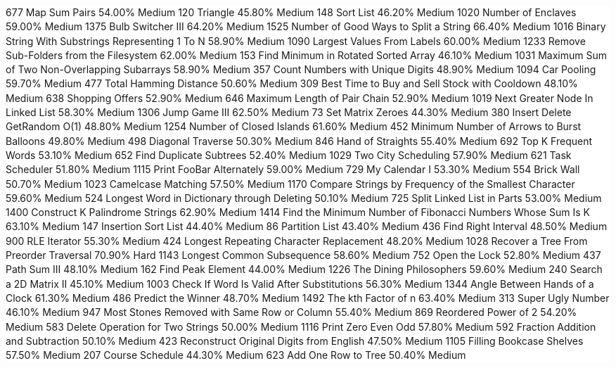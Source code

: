 677	Map Sum Pairs	54.00%	Medium
120	Triangle	45.80%	Medium
148	Sort List	46.20%	Medium
1020	Number of Enclaves	59.00%	Medium
1375	Bulb Switcher III	64.20%	Medium
1525	Number of Good Ways to Split a String	66.40%	Medium
1016	Binary String With Substrings Representing 1 To N	58.90%	Medium
1090	Largest Values From Labels	60.00%	Medium
1233	Remove Sub-Folders from the Filesystem	62.00%	Medium
153	Find Minimum in Rotated Sorted Array	46.10%	Medium
1031	Maximum Sum of Two Non-Overlapping Subarrays	58.90%	Medium
357	Count Numbers with Unique Digits	48.90%	Medium
1094	Car Pooling	59.70%	Medium
477	Total Hamming Distance	50.60%	Medium
309	Best Time to Buy and Sell Stock with Cooldown	48.10%	Medium
638	Shopping Offers	52.90%	Medium
646	Maximum Length of Pair Chain	52.90%	Medium
1019	Next Greater Node In Linked List	58.30%	Medium
1306	Jump Game III	62.50%	Medium
73	Set Matrix Zeroes	44.30%	Medium
380	Insert Delete GetRandom O(1)	48.80%	Medium
1254	Number of Closed Islands	61.60%	Medium
452	Minimum Number of Arrows to Burst Balloons	49.80%	Medium
498	Diagonal Traverse	50.30%	Medium
846	Hand of Straights	55.40%	Medium
692	Top K Frequent Words	53.10%	Medium
652	Find Duplicate Subtrees	52.40%	Medium
1029	Two City Scheduling	57.90%	Medium
621	Task Scheduler	51.80%	Medium
1115	Print FooBar Alternately	59.00%	Medium
729	My Calendar I	53.30%	Medium
554	Brick Wall	50.70%	Medium
1023	Camelcase Matching	57.50%	Medium
1170	Compare Strings by Frequency of the Smallest Character	59.60%	Medium
524	Longest Word in Dictionary through Deleting	50.10%	Medium
725	Split Linked List in Parts	53.00%	Medium
1400	Construct K Palindrome Strings	62.90%	Medium
1414	Find the Minimum Number of Fibonacci Numbers Whose Sum Is K	63.10%	Medium
147	Insertion Sort List	44.40%	Medium
86	Partition List	43.40%	Medium
436	Find Right Interval	48.50%	Medium
900	RLE Iterator	55.30%	Medium
424	Longest Repeating Character Replacement	48.20%	Medium
1028	Recover a Tree From Preorder Traversal	70.90%	Hard
1143	Longest Common Subsequence	58.60%	Medium
752	Open the Lock	52.80%	Medium
437	Path Sum III	48.10%	Medium
162	Find Peak Element	44.00%	Medium
1226	The Dining Philosophers	59.60%	Medium
240	Search a 2D Matrix II	45.10%	Medium
1003	Check If Word Is Valid After Substitutions	56.30%	Medium
1344	Angle Between Hands of a Clock	61.30%	Medium
486	Predict the Winner	48.70%	Medium
1492	The kth Factor of n	63.40%	Medium
313	Super Ugly Number	46.10%	Medium
947	Most Stones Removed with Same Row or Column	55.40%	Medium
869	Reordered Power of 2	54.20%	Medium
583	Delete Operation for Two Strings	50.00%	Medium
1116	Print Zero Even Odd	57.80%	Medium
592	Fraction Addition and Subtraction	50.10%	Medium
423	Reconstruct Original Digits from English	47.50%	Medium
1105	Filling Bookcase Shelves	57.50%	Medium
207	Course Schedule	44.30%	Medium
623	Add One Row to Tree	50.40%	Medium
